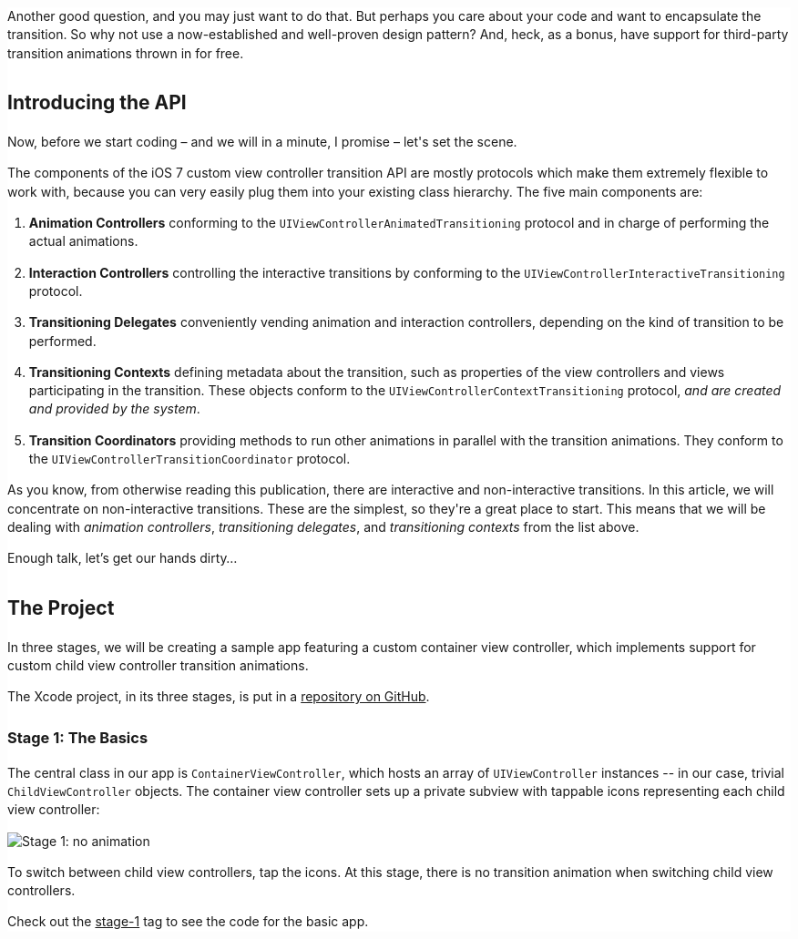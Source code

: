 Another good question, and you may just want to do that. But perhaps you care about your code and want to encapsulate the transition. So why not use a now-established and well-proven design pattern? And, heck, as a bonus, have support for third-party transition animations thrown in for free.

## Introducing the API

Now, before we start coding – and we will in a minute, I promise – let's set the scene.

The components of the iOS 7 custom view controller transition API are mostly protocols which make them extremely flexible to work with, because you can very easily plug them into your existing class hierarchy. The five main components are:

1. **Animation Controllers** conforming to the `UIViewControllerAnimatedTransitioning` protocol and in charge of performing the actual animations.

2. **Interaction Controllers** controlling the interactive transitions by conforming to the `UIViewControllerInteractiveTransitioning` protocol.

3. **Transitioning Delegates** conveniently vending animation and interaction controllers, depending on the kind of transition to be performed.

4. **Transitioning Contexts** defining metadata about the transition, such as properties of the view controllers and views participating in the transition. These objects conform to the `UIViewControllerContextTransitioning` protocol, *and are created and provided by the system*.

5. **Transition Coordinators** providing methods to run other animations in parallel with the transition animations. They conform to the `UIViewControllerTransitionCoordinator` protocol.

As you know, from otherwise reading this publication, there are interactive and non-interactive transitions. In this article, we will concentrate on non-interactive transitions. These are the simplest, so they're a great place to start. This means that we will be dealing with *animation controllers*, *transitioning delegates*, and *transitioning contexts* from the list above.

Enough talk, let’s get our hands dirty…

## The Project

In three stages, we will be creating a sample app featuring a custom container view controller, which implements support for custom child view controller transition animations.

The Xcode project, in its three stages, is put in a [repository on GitHub](https://github.com/objcio/issue-12-custom-container-transitions).

### Stage 1: The Basics

The central class in our app is `ContainerViewController`, which hosts an array of `UIViewController` instances -- in our case, trivial `ChildViewController` objects. The container view controller sets up a private subview with tappable icons representing each child view controller:

![Stage 1: no animation](/images/issue-12/2014-05-01-custom-container-view-controller-transitions-stage-1.gif)

To switch between child view controllers, tap the icons. At this stage, there is no transition animation when switching child view controllers.

Check out the [stage-1](https://github.com/objcio/issue-12-custom-container-transitions/tree/stage-1) tag to see the code for the basic app.
